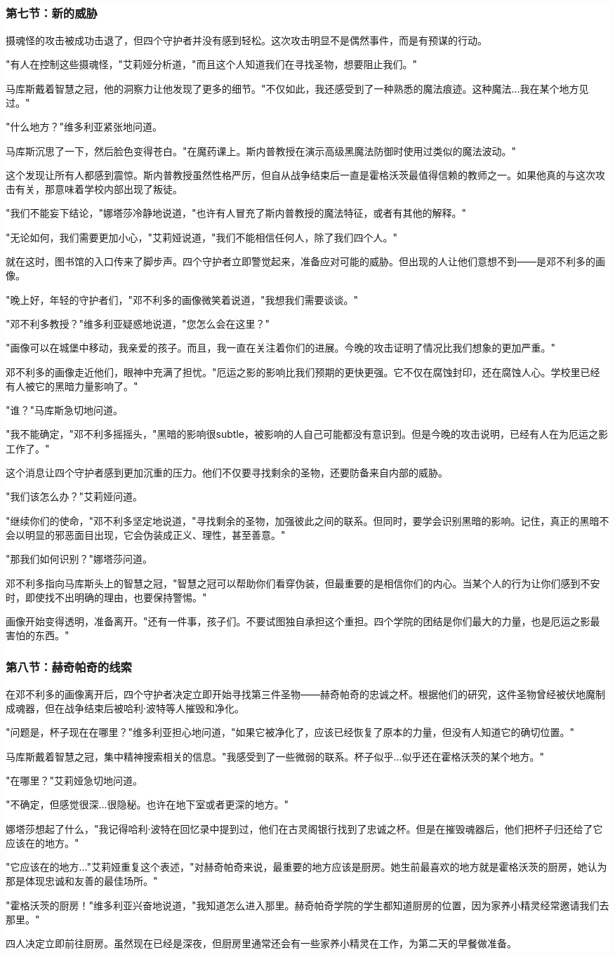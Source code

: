 ### 第七节：新的威胁

摄魂怪的攻击被成功击退了，但四个守护者并没有感到轻松。这次攻击明显不是偶然事件，而是有预谋的行动。

"有人在控制这些摄魂怪，"艾莉娅分析道，"而且这个人知道我们在寻找圣物，想要阻止我们。"

马库斯戴着智慧之冠，他的洞察力让他发现了更多的细节。"不仅如此，我还感受到了一种熟悉的魔法痕迹。这种魔法...我在某个地方见过。"

"什么地方？"维多利亚紧张地问道。

马库斯沉思了一下，然后脸色变得苍白。"在魔药课上。斯内普教授在演示高级黑魔法防御时使用过类似的魔法波动。"

这个发现让所有人都感到震惊。斯内普教授虽然性格严厉，但自从战争结束后一直是霍格沃茨最值得信赖的教师之一。如果他真的与这次攻击有关，那意味着学校内部出现了叛徒。

"我们不能妄下结论，"娜塔莎冷静地说道，"也许有人冒充了斯内普教授的魔法特征，或者有其他的解释。"

"无论如何，我们需要更加小心，"艾莉娅说道，"我们不能相信任何人，除了我们四个人。"

就在这时，图书馆的入口传来了脚步声。四个守护者立即警觉起来，准备应对可能的威胁。但出现的人让他们意想不到——是邓不利多的画像。

"晚上好，年轻的守护者们，"邓不利多的画像微笑着说道，"我想我们需要谈谈。"

"邓不利多教授？"维多利亚疑惑地说道，"您怎么会在这里？"

"画像可以在城堡中移动，我亲爱的孩子。而且，我一直在关注着你们的进展。今晚的攻击证明了情况比我们想象的更加严重。"

邓不利多的画像走近他们，眼神中充满了担忧。"厄运之影的影响比我们预期的更快更强。它不仅在腐蚀封印，还在腐蚀人心。学校里已经有人被它的黑暗力量影响了。"

"谁？"马库斯急切地问道。

"我不能确定，"邓不利多摇摇头，"黑暗的影响很subtle，被影响的人自己可能都没有意识到。但是今晚的攻击说明，已经有人在为厄运之影工作了。"

这个消息让四个守护者感到更加沉重的压力。他们不仅要寻找剩余的圣物，还要防备来自内部的威胁。

"我们该怎么办？"艾莉娅问道。

"继续你们的使命，"邓不利多坚定地说道，"寻找剩余的圣物，加强彼此之间的联系。但同时，要学会识别黑暗的影响。记住，真正的黑暗不会以明显的邪恶面目出现，它会伪装成正义、理性，甚至善意。"

"那我们如何识别？"娜塔莎问道。

邓不利多指向马库斯头上的智慧之冠，"智慧之冠可以帮助你们看穿伪装，但最重要的是相信你们的内心。当某个人的行为让你们感到不安时，即使找不出明确的理由，也要保持警惕。"

画像开始变得透明，准备离开。"还有一件事，孩子们。不要试图独自承担这个重担。四个学院的团结是你们最大的力量，也是厄运之影最害怕的东西。"

### 第八节：赫奇帕奇的线索

在邓不利多的画像离开后，四个守护者决定立即开始寻找第三件圣物——赫奇帕奇的忠诚之杯。根据他们的研究，这件圣物曾经被伏地魔制成魂器，但在战争结束后被哈利·波特等人摧毁和净化。

"问题是，杯子现在在哪里？"维多利亚担心地问道，"如果它被净化了，应该已经恢复了原本的力量，但没有人知道它的确切位置。"

马库斯戴着智慧之冠，集中精神搜索相关的信息。"我感受到了一些微弱的联系。杯子似乎...似乎还在霍格沃茨的某个地方。"

"在哪里？"艾莉娅急切地问道。

"不确定，但感觉很深...很隐秘。也许在地下室或者更深的地方。"

娜塔莎想起了什么，"我记得哈利·波特在回忆录中提到过，他们在古灵阁银行找到了忠诚之杯。但是在摧毁魂器后，他们把杯子归还给了它应该在的地方。"

"它应该在的地方..."艾莉娅重复这个表述，"对赫奇帕奇来说，最重要的地方应该是厨房。她生前最喜欢的地方就是霍格沃茨的厨房，她认为那是体现忠诚和友善的最佳场所。"

"霍格沃茨的厨房！"维多利亚兴奋地说道，"我知道怎么进入那里。赫奇帕奇学院的学生都知道厨房的位置，因为家养小精灵经常邀请我们去那里。"

四人决定立即前往厨房。虽然现在已经是深夜，但厨房里通常还会有一些家养小精灵在工作，为第二天的早餐做准备。
